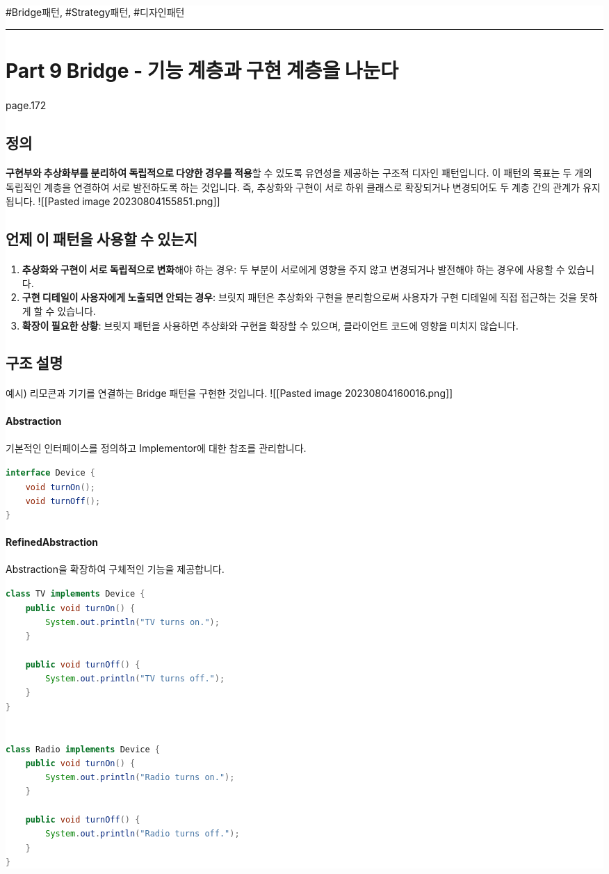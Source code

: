 
#Bridge패턴, #Strategy패턴, #디자인패턴


---

# Part 9 Bridge - 기능 계층과 구현 계층을 나눈다
page.172
## 정의
**구현부와 추상화부를 분리하여 독립적으로 다양한 경우를 적용**할 수 있도록 유연성을 제공하는 구조적 디자인 패턴입니다. 이 패턴의 목표는 두 개의 독립적인 계층을 연결하여 서로 발전하도록 하는 것입니다. 즉, 추상화와 구현이 서로 하위 클래스로 확장되거나 변경되어도 두 계층 간의 관계가 유지됩니다.
![[Pasted image 20230804155851.png]]


## 언제 이 패턴을 사용할 수 있는지
1. **추상화와 구현이 서로 독립적으로 변화**해야 하는 경우: 두 부분이 서로에게 영향을 주지 않고 변경되거나 발전해야 하는 경우에 사용할 수 있습니다.
2. **구현 디테일이 사용자에게 노출되면 안되는 경우**: 브릿지 패턴은 추상화와 구현을 분리함으로써 사용자가 구현 디테일에 직접 접근하는 것을 못하게 할 수 있습니다.
3. **확장이 필요한 상황**: 브릿지 패턴을 사용하면 추상화와 구현을 확장할 수 있으며, 클라이언트 코드에 영향을 미치지 않습니다.


## 구조 설명
예시) 리모콘과 기기를 연결하는 Bridge 패턴을 구현한 것입니다.
![[Pasted image 20230804160016.png]]
#### Abstraction
기본적인 인터페이스를 정의하고 Implementor에 대한 참조를 관리합니다.
```java
interface Device {  
    void turnOn();  
    void turnOff();  
}
```


#### RefinedAbstraction
Abstraction을 확장하여 구체적인 기능을 제공합니다.
```java
class TV implements Device {  
    public void turnOn() {  
        System.out.println("TV turns on.");  
    }  
  
    public void turnOff() {  
        System.out.println("TV turns off.");  
    }  
}


class Radio implements Device {  
    public void turnOn() {  
        System.out.println("Radio turns on.");  
    }  
  
    public void turnOff() {  
        System.out.println("Radio turns off.");  
    }  
}
```
